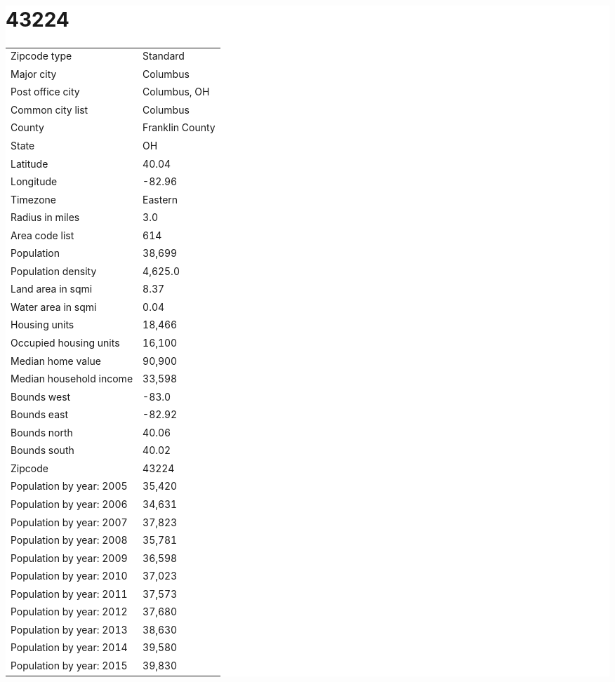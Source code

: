 43224
=====
|||
|--|--|
|Zipcode type|Standard|
|Major city|Columbus|
|Post office city|Columbus, OH|
|Common city list|Columbus|
|County|Franklin County|
|State|OH|
|Latitude|40.04|
|Longitude|-82.96|
|Timezone|Eastern|
|Radius in miles|3.0|
|Area code list|614|
|Population|38,699|
|Population density|4,625.0|
|Land area in sqmi|8.37|
|Water area in sqmi|0.04|
|Housing units|18,466|
|Occupied housing units|16,100|
|Median home value|90,900|
|Median household income|33,598|
|Bounds west|-83.0|
|Bounds east|-82.92|
|Bounds north|40.06|
|Bounds south|40.02|
|Zipcode|43224|
|Population by year: 2005|35,420|
|Population by year: 2006|34,631|
|Population by year: 2007|37,823|
|Population by year: 2008|35,781|
|Population by year: 2009|36,598|
|Population by year: 2010|37,023|
|Population by year: 2011|37,573|
|Population by year: 2012|37,680|
|Population by year: 2013|38,630|
|Population by year: 2014|39,580|
|Population by year: 2015|39,830|